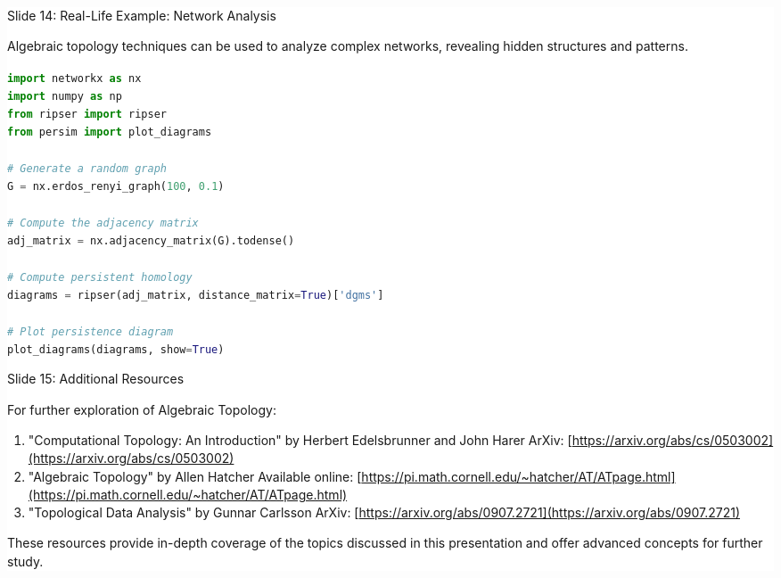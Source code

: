 Slide 14: Real-Life Example: Network Analysis

Algebraic topology techniques can be used to analyze complex networks, revealing hidden structures and patterns.

```python
import networkx as nx
import numpy as np
from ripser import ripser
from persim import plot_diagrams

# Generate a random graph
G = nx.erdos_renyi_graph(100, 0.1)

# Compute the adjacency matrix
adj_matrix = nx.adjacency_matrix(G).todense()

# Compute persistent homology
diagrams = ripser(adj_matrix, distance_matrix=True)['dgms']

# Plot persistence diagram
plot_diagrams(diagrams, show=True)
```

Slide 15: Additional Resources

For further exploration of Algebraic Topology:

1. "Computational Topology: An Introduction" by Herbert Edelsbrunner and John Harer ArXiv: [https://arxiv.org/abs/cs/0503002](https://arxiv.org/abs/cs/0503002)
2. "Algebraic Topology" by Allen Hatcher Available online: [https://pi.math.cornell.edu/~hatcher/AT/ATpage.html](https://pi.math.cornell.edu/~hatcher/AT/ATpage.html)
3. "Topological Data Analysis" by Gunnar Carlsson ArXiv: [https://arxiv.org/abs/0907.2721](https://arxiv.org/abs/0907.2721)

These resources provide in-depth coverage of the topics discussed in this presentation and offer advanced concepts for further study.

